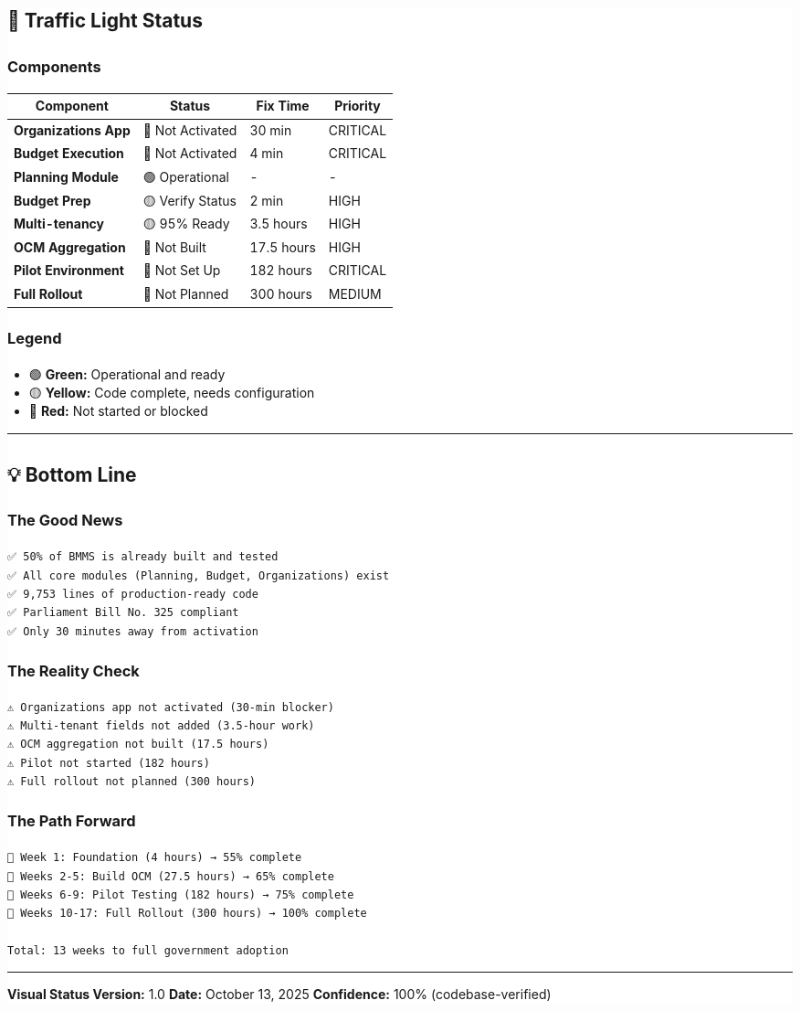 
## 🚦 Traffic Light Status

### Components

| Component | Status | Fix Time | Priority |
|-----------|--------|----------|----------|
| **Organizations App** | 🔴 Not Activated | 30 min | CRITICAL |
| **Budget Execution** | 🔴 Not Activated | 4 min | CRITICAL |
| **Planning Module** | 🟢 Operational | - | - |
| **Budget Prep** | 🟡 Verify Status | 2 min | HIGH |
| **Multi-tenancy** | 🟡 95% Ready | 3.5 hours | HIGH |
| **OCM Aggregation** | 🔴 Not Built | 17.5 hours | HIGH |
| **Pilot Environment** | 🔴 Not Set Up | 182 hours | CRITICAL |
| **Full Rollout** | 🔴 Not Planned | 300 hours | MEDIUM |

### Legend
- 🟢 **Green:** Operational and ready
- 🟡 **Yellow:** Code complete, needs configuration
- 🔴 **Red:** Not started or blocked

---

## 💡 Bottom Line

### The Good News
```
✅ 50% of BMMS is already built and tested
✅ All core modules (Planning, Budget, Organizations) exist
✅ 9,753 lines of production-ready code
✅ Parliament Bill No. 325 compliant
✅ Only 30 minutes away from activation
```

### The Reality Check
```
⚠️ Organizations app not activated (30-min blocker)
⚠️ Multi-tenant fields not added (3.5-hour work)
⚠️ OCM aggregation not built (17.5 hours)
⚠️ Pilot not started (182 hours)
⚠️ Full rollout not planned (300 hours)
```

### The Path Forward
```
🎯 Week 1: Foundation (4 hours) → 55% complete
🎯 Weeks 2-5: Build OCM (27.5 hours) → 65% complete
🎯 Weeks 6-9: Pilot Testing (182 hours) → 75% complete
🎯 Weeks 10-17: Full Rollout (300 hours) → 100% complete

Total: 13 weeks to full government adoption
```

---

**Visual Status Version:** 1.0
**Date:** October 13, 2025
**Confidence:** 100% (codebase-verified)
